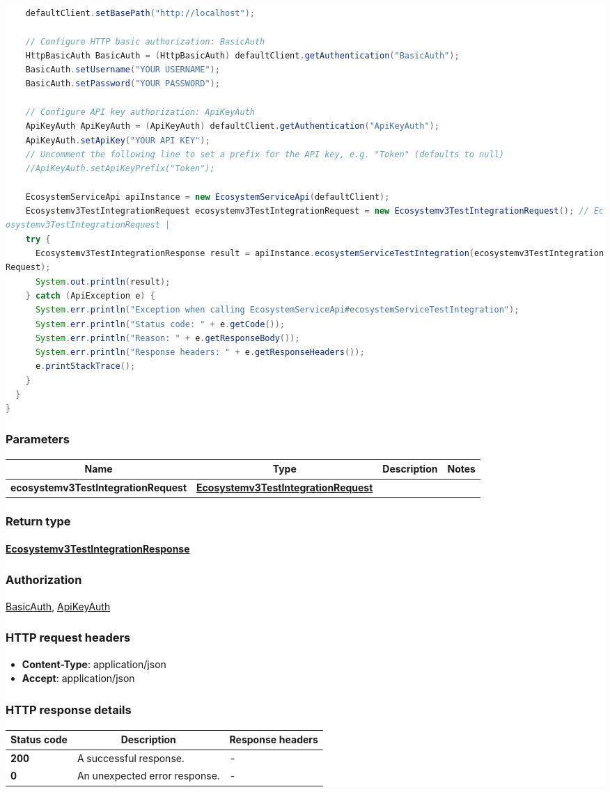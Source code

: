 ```java
    defaultClient.setBasePath("http://localhost");
    
    // Configure HTTP basic authorization: BasicAuth
    HttpBasicAuth BasicAuth = (HttpBasicAuth) defaultClient.getAuthentication("BasicAuth");
    BasicAuth.setUsername("YOUR USERNAME");
    BasicAuth.setPassword("YOUR PASSWORD");

    // Configure API key authorization: ApiKeyAuth
    ApiKeyAuth ApiKeyAuth = (ApiKeyAuth) defaultClient.getAuthentication("ApiKeyAuth");
    ApiKeyAuth.setApiKey("YOUR API KEY");
    // Uncomment the following line to set a prefix for the API key, e.g. "Token" (defaults to null)
    //ApiKeyAuth.setApiKeyPrefix("Token");

    EcosystemServiceApi apiInstance = new EcosystemServiceApi(defaultClient);
    Ecosystemv3TestIntegrationRequest ecosystemv3TestIntegrationRequest = new Ecosystemv3TestIntegrationRequest(); // Ecosystemv3TestIntegrationRequest | 
    try {
      Ecosystemv3TestIntegrationResponse result = apiInstance.ecosystemServiceTestIntegration(ecosystemv3TestIntegrationRequest);
      System.out.println(result);
    } catch (ApiException e) {
      System.err.println("Exception when calling EcosystemServiceApi#ecosystemServiceTestIntegration");
      System.err.println("Status code: " + e.getCode());
      System.err.println("Reason: " + e.getResponseBody());
      System.err.println("Response headers: " + e.getResponseHeaders());
      e.printStackTrace();
    }
  }
}
```

### Parameters

| Name | Type | Description  | Notes |
|------------- | ------------- | ------------- | -------------|
| **ecosystemv3TestIntegrationRequest** | [**Ecosystemv3TestIntegrationRequest**](Ecosystemv3TestIntegrationRequest.md)|  | |

### Return type

[**Ecosystemv3TestIntegrationResponse**](Ecosystemv3TestIntegrationResponse.md)

### Authorization

[BasicAuth](../README.md#BasicAuth), [ApiKeyAuth](../README.md#ApiKeyAuth)

### HTTP request headers

 - **Content-Type**: application/json
 - **Accept**: application/json

### HTTP response details
| Status code | Description | Response headers |
|-------------|-------------|------------------|
| **200** | A successful response. |  -  |
| **0** | An unexpected error response. |  -  |

